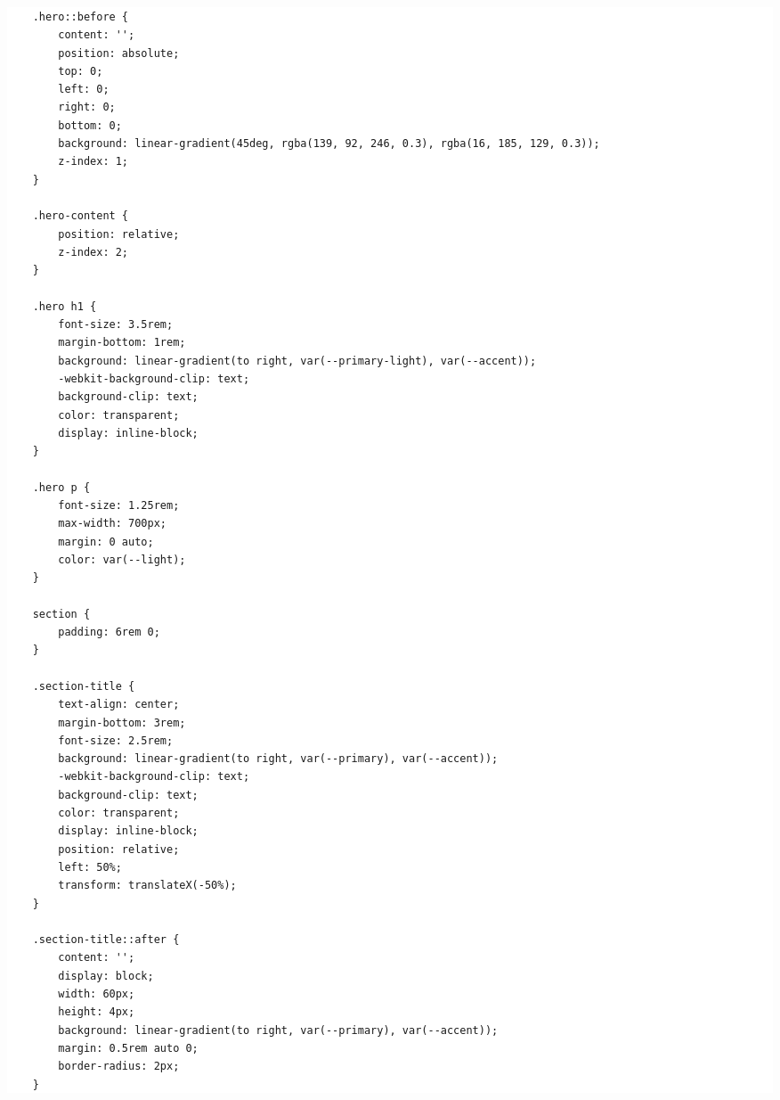         .hero::before {
            content: '';
            position: absolute;
            top: 0;
            left: 0;
            right: 0;
            bottom: 0;
            background: linear-gradient(45deg, rgba(139, 92, 246, 0.3), rgba(16, 185, 129, 0.3));
            z-index: 1;
        }
        
        .hero-content {
            position: relative;
            z-index: 2;
        }
        
        .hero h1 {
            font-size: 3.5rem;
            margin-bottom: 1rem;
            background: linear-gradient(to right, var(--primary-light), var(--accent));
            -webkit-background-clip: text;
            background-clip: text;
            color: transparent;
            display: inline-block;
        }
        
        .hero p {
            font-size: 1.25rem;
            max-width: 700px;
            margin: 0 auto;
            color: var(--light);
        }
        
        section {
            padding: 6rem 0;
        }
        
        .section-title {
            text-align: center;
            margin-bottom: 3rem;
            font-size: 2.5rem;
            background: linear-gradient(to right, var(--primary), var(--accent));
            -webkit-background-clip: text;
            background-clip: text;
            color: transparent;
            display: inline-block;
            position: relative;
            left: 50%;
            transform: translateX(-50%);
        }
        
        .section-title::after {
            content: '';
            display: block;
            width: 60px;
            height: 4px;
            background: linear-gradient(to right, var(--primary), var(--accent));
            margin: 0.5rem auto 0;
            border-radius: 2px;
        }
        